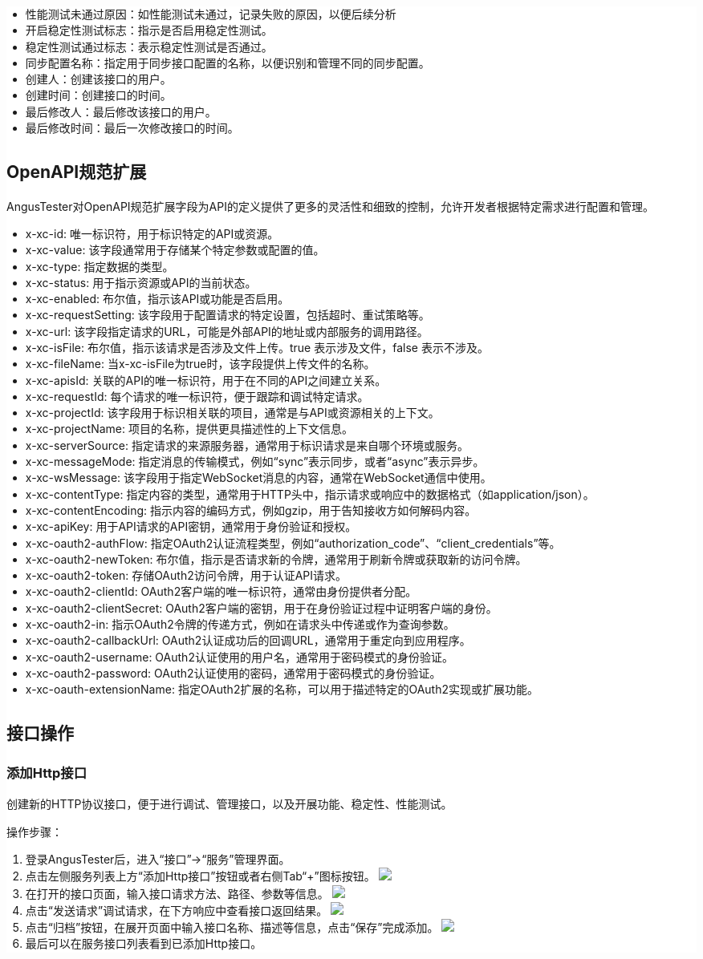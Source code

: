 - 性能测试未通过原因：如性能测试未通过，记录失败的原因，以便后续分析
- 开启稳定性测试标志：指示是否启用稳定性测试。
- 稳定性测试通过标志：表示稳定性测试是否通过。
- 同步配置名称：指定用于同步接口配置的名称，以便识别和管理不同的同步配置。
- 创建人：创建该接口的用户。
- 创建时间：创建接口的时间。
- 最后修改人：最后修改该接口的用户。
- 最后修改时间：最后一次修改接口的时间。

## OpenAPI规范扩展

AngusTester对OpenAPI规范扩展字段为API的定义提供了更多的灵活性和细致的控制，允许开发者根据特定需求进行配置和管理。

- x-xc-id: 唯一标识符，用于标识特定的API或资源。
- x-xc-value: 该字段通常用于存储某个特定参数或配置的值。
- x-xc-type: 指定数据的类型。
- x-xc-status: 用于指示资源或API的当前状态。
- x-xc-enabled: 布尔值，指示该API或功能是否启用。
- x-xc-requestSetting: 该字段用于配置请求的特定设置，包括超时、重试策略等。
- x-xc-url: 该字段指定请求的URL，可能是外部API的地址或内部服务的调用路径。
- x-xc-isFile: 布尔值，指示该请求是否涉及文件上传。true 表示涉及文件，false 表示不涉及。
- x-xc-fileName: 当x-xc-isFile为true时，该字段提供上传文件的名称。
- x-xc-apisId: 关联的API的唯一标识符，用于在不同的API之间建立关系。
- x-xc-requestId: 每个请求的唯一标识符，便于跟踪和调试特定请求。
- x-xc-projectId: 该字段用于标识相关联的项目，通常是与API或资源相关的上下文。
- x-xc-projectName: 项目的名称，提供更具描述性的上下文信息。
- x-xc-serverSource: 指定请求的来源服务器，通常用于标识请求是来自哪个环境或服务。
- x-xc-messageMode: 指定消息的传输模式，例如“sync”表示同步，或者“async”表示异步。
- x-xc-wsMessage: 该字段用于指定WebSocket消息的内容，通常在WebSocket通信中使用。
- x-xc-contentType: 指定内容的类型，通常用于HTTP头中，指示请求或响应中的数据格式（如application/json）。
- x-xc-contentEncoding: 指示内容的编码方式，例如gzip，用于告知接收方如何解码内容。
- x-xc-apiKey: 用于API请求的API密钥，通常用于身份验证和授权。
- x-xc-oauth2-authFlow: 指定OAuth2认证流程类型，例如“authorization_code”、“client_credentials”等。
- x-xc-oauth2-newToken: 布尔值，指示是否请求新的令牌，通常用于刷新令牌或获取新的访问令牌。
- x-xc-oauth2-token: 存储OAuth2访问令牌，用于认证API请求。
- x-xc-oauth2-clientId: OAuth2客户端的唯一标识符，通常由身份提供者分配。
- x-xc-oauth2-clientSecret: OAuth2客户端的密钥，用于在身份验证过程中证明客户端的身份。
- x-xc-oauth2-in: 指示OAuth2令牌的传递方式，例如在请求头中传递或作为查询参数。
- x-xc-oauth2-callbackUrl: OAuth2认证成功后的回调URL，通常用于重定向到应用程序。
- x-xc-oauth2-username: OAuth2认证使用的用户名，通常用于密码模式的身份验证。
- x-xc-oauth2-password: OAuth2认证使用的密码，通常用于密码模式的身份验证。
- x-xc-oauth-extensionName: 指定OAuth2扩展的名称，可以用于描述特定的OAuth2实现或扩展功能。

## 接口操作

### 添加Http接口

创建新的HTTP协议接口，便于进行调试、管理接口，以及开展功能、稳定性、性能测试。

操作步骤：

1. 登录AngusTester后，进入“接口”->“服务”管理界面。
2. 点击左侧服务列表上方“添加Http接口”按钮或者右侧Tab“+”图标按钮。
   ![](https://bj-c1-prod-files.xcan.cloud/storage/pubapi/v1/file/apis-add.png?fid=251751417168003399&fpt=7Dg6gYsLziJQogh2Sr6oNWbg5aYZDJIoQSQtDQnQ)
3. 在打开的接口页面，输入接口请求方法、路径、参数等信息。
   ![](https://bj-c1-prod-files.xcan.cloud/storage/pubapi/v1/file/apis-add-view.png?fid=251751417168003397&fpt=hcgZAKvFirODgQiJyrU18blqsqWNt3h0H4TIU0YV)
4. 点击“发送请求”调试请求，在下方响应中查看接口返回结果。
   ![](https://bj-c1-prod-files.xcan.cloud/storage/pubapi/v1/file/apis-add-request.png?fid=251751417168003393&fpt=9BGzmKMk7ivcPR3ovCgeqm1NWI5Z9o5bntTecvNP)
5. 点击“归档”按钮，在展开页面中输入接口名称、描述等信息，点击“保存”完成添加。
   ![](https://bj-c1-prod-files.xcan.cloud/storage/pubapi/v1/file/apis-add-save.png?fid=251751417168003395&fpt=ZWzZxSZOOJNXTSu1PUQ0ME0CmZ6vBEs9Cih31ohL)
6. 最后可以在服务接口列表看到已添加Http接口。